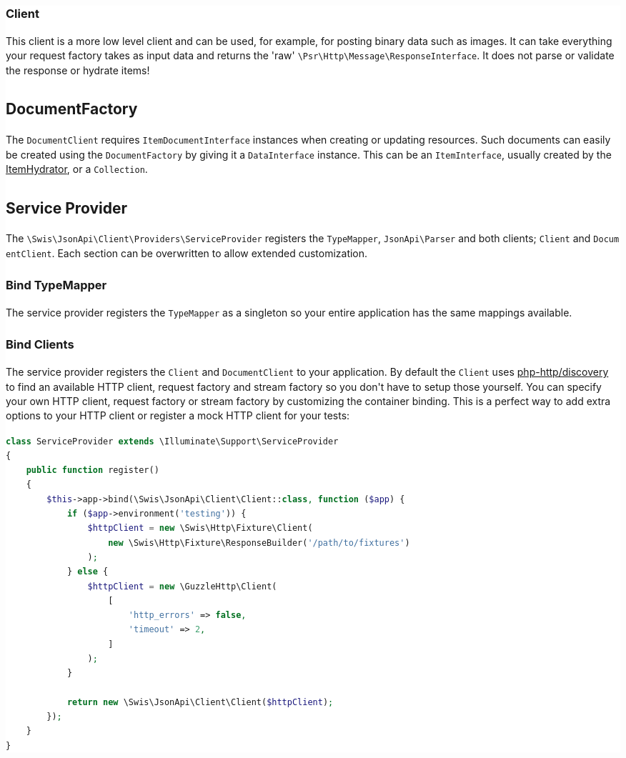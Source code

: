 ### Client

This client is a more low level client and can be used, for example, for posting binary data such as images.
It can take everything your request factory takes as input data and returns the 'raw' `\Psr\Http\Message\ResponseInterface`.
It does not parse or validate the response or hydrate items!


## DocumentFactory

The `DocumentClient` requires `ItemDocumentInterface` instances when creating or updating resources.
Such documents can easily be created using the `DocumentFactory` by giving it a `DataInterface` instance.
This can be an `ItemInterface`, usually created by the [ItemHydrator](#itemhydrator), or a `Collection`.


## Service Provider

The `\Swis\JsonApi\Client\Providers\ServiceProvider` registers the `TypeMapper`, `JsonApi\Parser` and both clients; `Client` and `DocumentClient`.
Each section can be overwritten to allow extended customization.

### Bind TypeMapper

The service provider registers the `TypeMapper` as a singleton so your entire application has the same mappings available.

### Bind Clients

The service provider registers the `Client` and `DocumentClient` to your application.
By default the `Client` uses [php-http/discovery](https://github.com/php-http/discovery) to find an available HTTP client, request factory and stream factory so you don't have to setup those yourself.
You can specify your own HTTP client, request factory or stream factory by customizing the container binding.
This is a perfect way to add extra options to your HTTP client or register a mock HTTP client for your tests:

``` php
class ServiceProvider extends \Illuminate\Support\ServiceProvider
{
    public function register()
    {
        $this->app->bind(\Swis\JsonApi\Client\Client::class, function ($app) {
            if ($app->environment('testing')) {
                $httpClient = new \Swis\Http\Fixture\Client(
                    new \Swis\Http\Fixture\ResponseBuilder('/path/to/fixtures')
                );
            } else {
                $httpClient = new \GuzzleHttp\Client(
                    [
                        'http_errors' => false,
                        'timeout' => 2,
                    ]
                );
            }
    
            return new \Swis\JsonApi\Client\Client($httpClient);
        });
    }
}
```